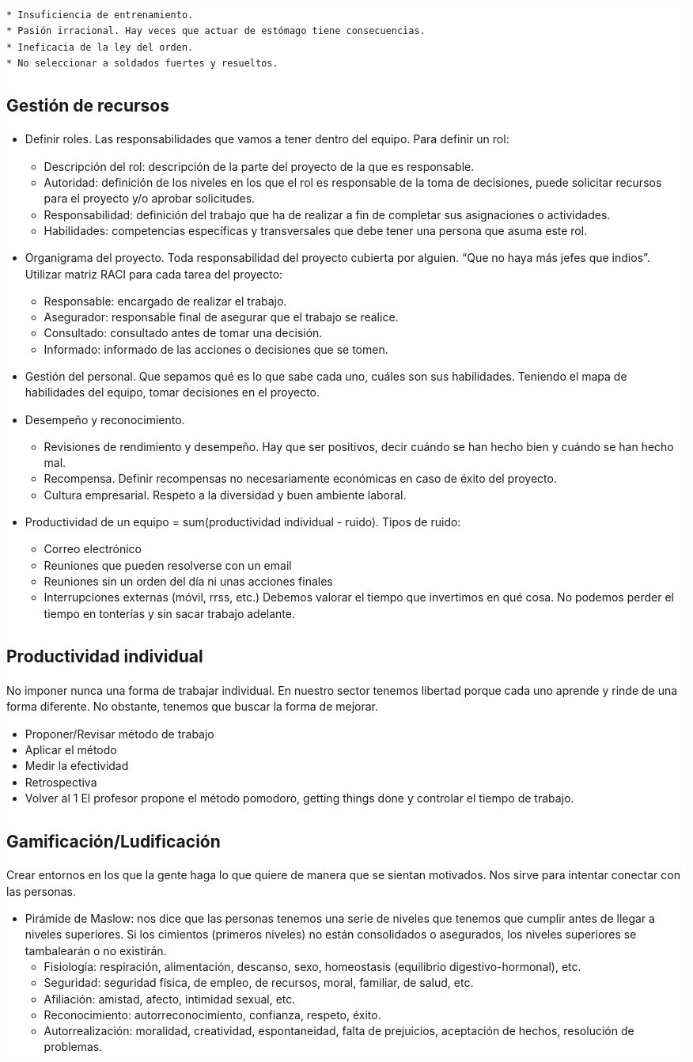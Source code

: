     * Insuficiencia de entrenamiento. 
    * Pasión irracional. Hay veces que actuar de estómago tiene consecuencias. 
    * Ineficacia de la ley del orden. 
    * No seleccionar a soldados fuertes y resueltos. 

## Gestión de recursos
* Definir roles. Las responsabilidades que vamos a tener dentro del equipo. Para definir un rol: 
    * Descripción del rol: descripción de la parte del proyecto de la que es responsable. 
    * Autoridad: definición de los niveles en los que el rol es responsable de la toma de decisiones, puede solicitar recursos para el proyecto y/o aprobar solicitudes. 
    * Responsabilidad: definición del trabajo que ha de realizar a fin de completar sus asignaciones o actividades. 
    * Habilidades: competencias específicas y transversales que debe tener una persona que asuma este rol.
* Organigrama del proyecto. Toda responsabilidad del proyecto cubierta por alguien. “Que no haya más jefes que indios”. Utilizar matriz RACI para cada tarea del proyecto: 
    * Responsable: encargado de realizar el trabajo. 
    * Asegurador: responsable final de asegurar que el trabajo se   realice. 
    * Consultado: consultado antes de tomar una decisión. 
    * Informado: informado de las acciones o decisiones que se tomen.

* Gestión del personal. Que sepamos qué es lo que sabe cada uno, cuáles son sus habilidades. Teniendo el mapa de habilidades del equipo, tomar decisiones en el proyecto. 

* Desempeño y reconocimiento. 
    * Revisiones de rendimiento y desempeño. Hay que ser positivos, decir cuándo se han hecho bien y cuándo se han hecho mal. 
    * Recompensa. Definir recompensas no necesariamente económicas en caso de éxito del proyecto. 
    * Cultura empresarial. Respeto a la diversidad y buen ambiente laboral. 

* Productividad de un equipo = sum(productividad individual - ruido). Tipos de ruido: 
    * Correo electrónico 
    * Reuniones que pueden resolverse con un email 
    * Reuniones sin un orden del día ni unas acciones finales 
    * Interrupciones externas (móvil, rrss, etc.) 
Debemos valorar el tiempo que invertimos en qué cosa. No podemos perder el tiempo en tonterías y sin sacar trabajo adelante.

## Productividad individual
No imponer nunca una forma de trabajar individual. En nuestro sector tenemos libertad porque cada uno aprende y rinde de una forma diferente. No obstante, tenemos que buscar la forma de mejorar. 
* Proponer/Revisar método de trabajo 
* Aplicar el método 
* Medir la efectividad 
* Retrospectiva 
* Volver al 1 
El profesor propone el método pomodoro, getting things done y controlar el tiempo de trabajo. 

## Gamificación/Ludificación
Crear entornos en los que la gente haga lo que quiere de manera que se sientan motivados. Nos sirve para intentar conectar con las personas. 
* Pirámide de Maslow: nos dice que las personas tenemos una serie de niveles que tenemos que cumplir antes de llegar a niveles superiores. Si los cimientos (primeros niveles) no están consolidados o asegurados, los niveles superiores se tambalearán o no existirán. 
    * Fisiología: respiración, alimentación, descanso, sexo, homeostasis (equilibrio digestivo-hormonal), etc. 
    * Seguridad: seguridad física, de empleo, de recursos, moral, familiar, de salud, etc. 
    * Afiliación: amistad, afecto, intimidad sexual, etc. 
    * Reconocimiento: autorreconocimiento, confianza, respeto, éxito. 
    * Autorrealización: moralidad, creatividad, espontaneidad, falta de prejuicios, aceptación de hechos, resolución de problemas.